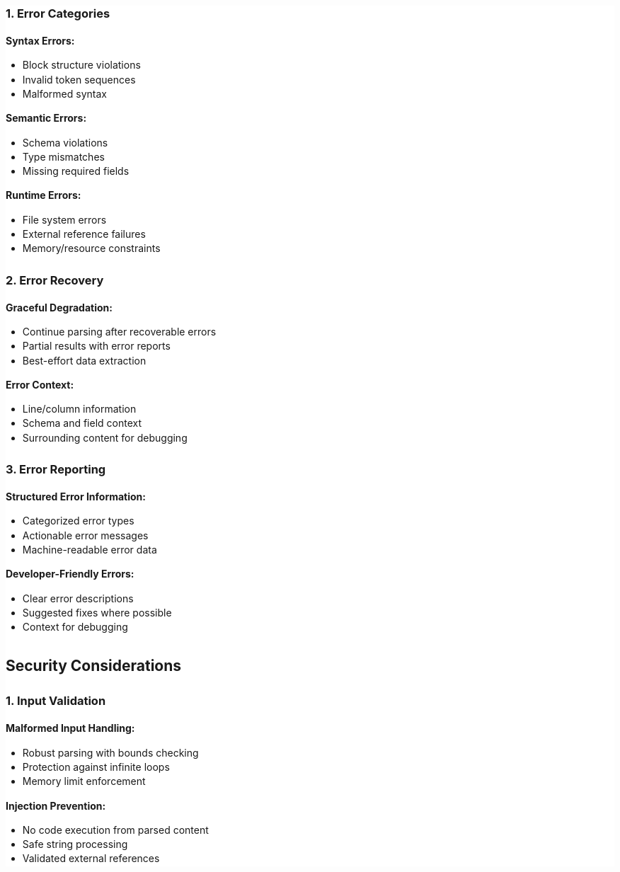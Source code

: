 ### 1. Error Categories

**Syntax Errors:**
- Block structure violations
- Invalid token sequences
- Malformed syntax

**Semantic Errors:**
- Schema violations
- Type mismatches
- Missing required fields

**Runtime Errors:**
- File system errors
- External reference failures
- Memory/resource constraints

### 2. Error Recovery

**Graceful Degradation:**
- Continue parsing after recoverable errors
- Partial results with error reports
- Best-effort data extraction

**Error Context:**
- Line/column information
- Schema and field context
- Surrounding content for debugging

### 3. Error Reporting

**Structured Error Information:**
- Categorized error types
- Actionable error messages
- Machine-readable error data

**Developer-Friendly Errors:**
- Clear error descriptions
- Suggested fixes where possible
- Context for debugging

## Security Considerations

### 1. Input Validation

**Malformed Input Handling:**
- Robust parsing with bounds checking
- Protection against infinite loops
- Memory limit enforcement

**Injection Prevention:**
- No code execution from parsed content
- Safe string processing
- Validated external references
